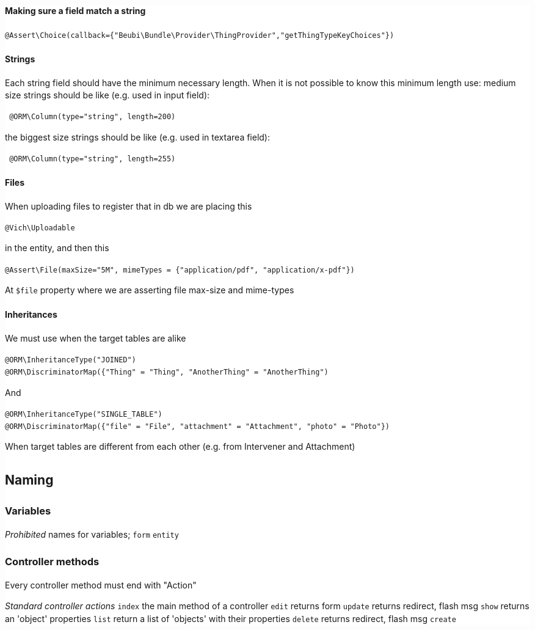 
#### Making sure a field match a string
```
@Assert\Choice(callback={"Beubi\Bundle\Provider\ThingProvider","getThingTypeKeyChoices"})
```
#### Strings
Each string field should have the minimum necessary length.
When it is not possible to know this minimum length use:
medium size strings should be like (e.g. used in input field):
```
 @ORM\Column(type="string", length=200)
 ```
the biggest size strings should be like  (e.g. used in textarea field):
```
 @ORM\Column(type="string", length=255)
```

#### Files
When uploading files to register that in db we are placing this
```
@Vich\Uploadable
```
in the entity, and then this
```
@Assert\File(maxSize="5M", mimeTypes = {"application/pdf", "application/x-pdf"})
```
At `$file` property where we are asserting file max-size and mime-types

#### Inheritances
We must use when the target tables are alike
```
@ORM\InheritanceType("JOINED")
@ORM\DiscriminatorMap({"Thing" = "Thing", "AnotherThing" = "AnotherThing")
```
And
```
@ORM\InheritanceType("SINGLE_TABLE")
@ORM\DiscriminatorMap({"file" = "File", "attachment" = "Attachment", "photo" = "Photo"})
```
When target tables are different from each other (e.g. from Intervener and Attachment)

## <a name="Naming"></a>Naming

### Variables
*Prohibited* names for variables;
`form`
`entity`

### Controller methods
Every controller method must end with "Action"

*Standard controller actions*
`index`
the main method of a controller
`edit`
returns form
`update`
returns redirect, flash msg
`show`
returns an 'object' properties
`list`
return a list of 'objects' with their properties
`delete`
returns redirect, flash msg
`create`
